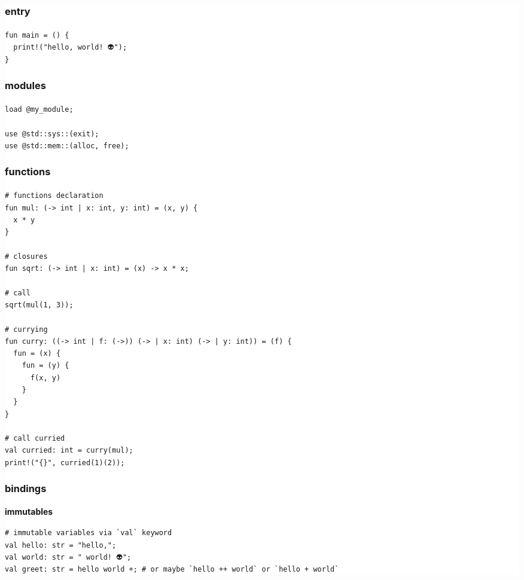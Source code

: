 ### entry

```
fun main = () {
  print!("hello, world! 👽");
}
```

### modules

```
load @my_module;

use @std::sys::(exit);
use @std::mem::(alloc, free);
```

### functions

```
# functions declaration
fun mul: (-> int | x: int, y: int) = (x, y) {
  x * y
}

# closures
fun sqrt: (-> int | x: int) = (x) -> x * x;

# call
sqrt(mul(1, 3));

# currying
fun curry: ((-> int | f: (->)) (-> | x: int) (-> | y: int)) = (f) {
  fun = (x) {
    fun = (y) {
      f(x, y)
    }
  }
}

# call curried
val curried: int = curry(mul);
print!("{}", curried(1)(2));
```

### bindings

**immutables**

```
# immutable variables via `val` keyword
val hello: str = "hello,";
val world: str = " world! 👽";
val greet: str = hello world +; # or maybe `hello ++ world` or `hello + world`
```
